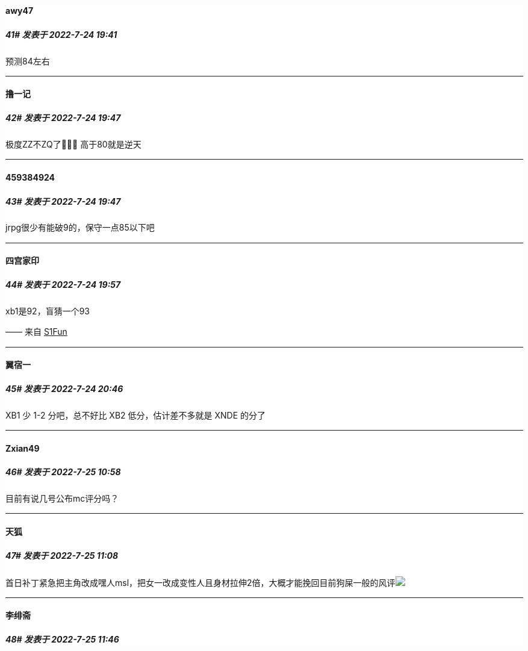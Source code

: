 ####  awy47  
##### 41#       发表于 2022-7-24 19:41

预测84左右

*****

####  撸一记  
##### 42#       发表于 2022-7-24 19:47

极度ZZ不ZQ了🙅🏻‍♂️
高于80就是逆天

*****

####  459384924  
##### 43#       发表于 2022-7-24 19:47

jrpg很少有能破9的，保守一点85以下吧

*****

####  四宫家印  
##### 44#       发表于 2022-7-24 19:57

xb1是92，盲猜一个93

—— 来自 [S1Fun](https://s1fun.koalcat.com)

*****

####  翼宿一  
##### 45#       发表于 2022-7-24 20:46

XB1 少 1-2 分吧，总不好比 XB2 低分，估计差不多就是 XNDE 的分了

*****

####  Zxian49  
##### 46#       发表于 2022-7-25 10:58

目前有说几号公布mc评分吗？

*****

####  天狐  
##### 47#       发表于 2022-7-25 11:08

首日补丁紧急把主角改成嘿人msl，把女一改成变性人且身材拉伸2倍，大概才能挽回目前狗屎一般的风评<img src="https://static.saraba1st.com/image/smiley/face2017/067.png" referrerpolicy="no-referrer">

*****

####  李绯斋  
##### 48#       发表于 2022-7-25 11:46

